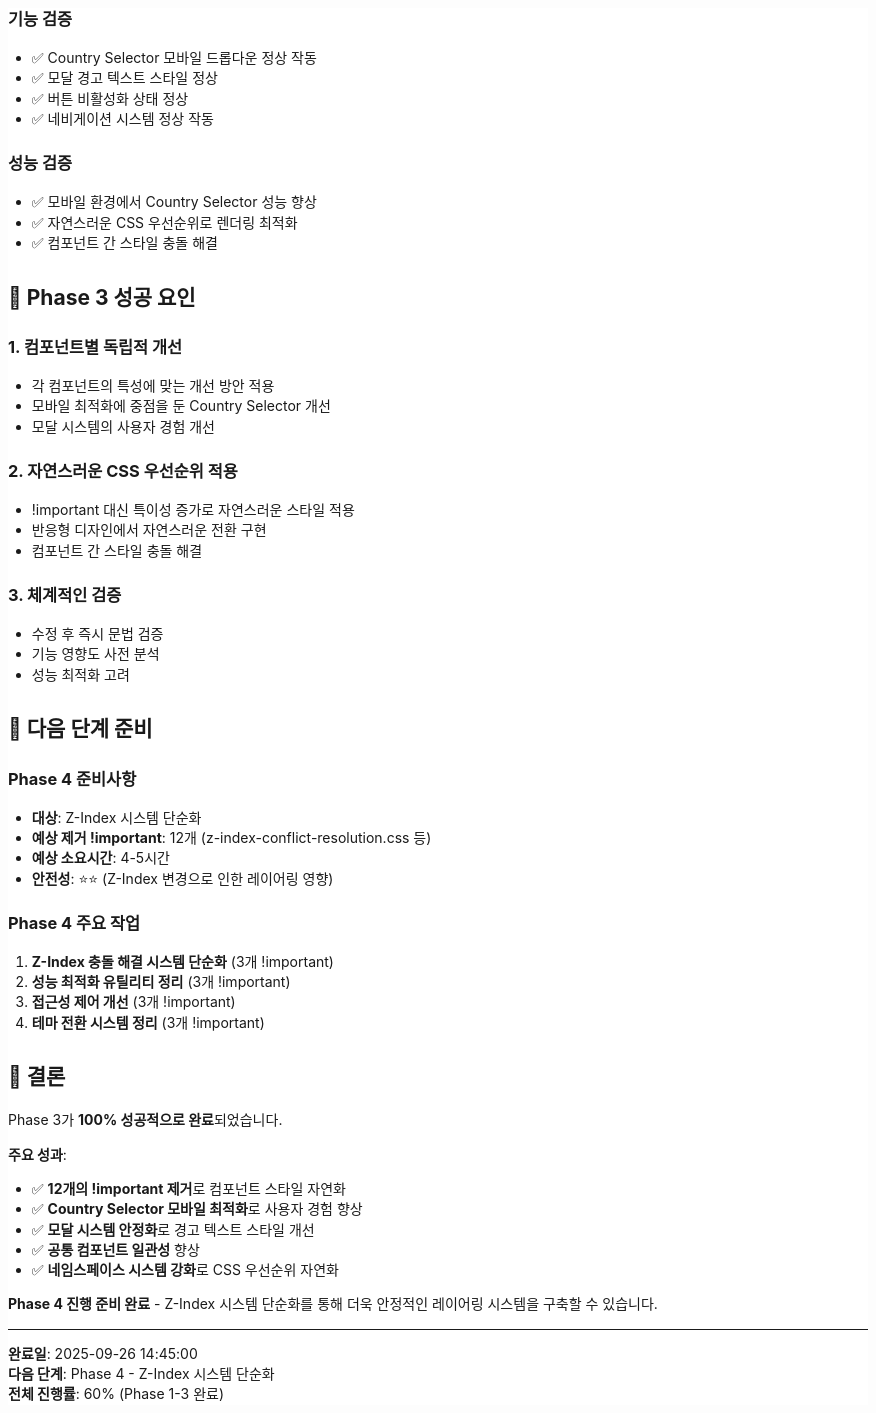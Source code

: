 ### **기능 검증**
- ✅ Country Selector 모바일 드롭다운 정상 작동
- ✅ 모달 경고 텍스트 스타일 정상
- ✅ 버튼 비활성화 상태 정상
- ✅ 네비게이션 시스템 정상 작동

### **성능 검증**
- ✅ 모바일 환경에서 Country Selector 성능 향상
- ✅ 자연스러운 CSS 우선순위로 렌더링 최적화
- ✅ 컴포넌트 간 스타일 충돌 해결

## 🎯 **Phase 3 성공 요인**

### **1. 컴포넌트별 독립적 개선**
- 각 컴포넌트의 특성에 맞는 개선 방안 적용
- 모바일 최적화에 중점을 둔 Country Selector 개선
- 모달 시스템의 사용자 경험 개선

### **2. 자연스러운 CSS 우선순위 적용**
- !important 대신 특이성 증가로 자연스러운 스타일 적용
- 반응형 디자인에서 자연스러운 전환 구현
- 컴포넌트 간 스타일 충돌 해결

### **3. 체계적인 검증**
- 수정 후 즉시 문법 검증
- 기능 영향도 사전 분석
- 성능 최적화 고려

## 🚀 **다음 단계 준비**

### **Phase 4 준비사항**
- **대상**: Z-Index 시스템 단순화
- **예상 제거 !important**: 12개 (z-index-conflict-resolution.css 등)
- **예상 소요시간**: 4-5시간
- **안전성**: ⭐⭐ (Z-Index 변경으로 인한 레이어링 영향)

### **Phase 4 주요 작업**
1. **Z-Index 충돌 해결 시스템 단순화** (3개 !important)
2. **성능 최적화 유틸리티 정리** (3개 !important)
3. **접근성 제어 개선** (3개 !important)
4. **테마 전환 시스템 정리** (3개 !important)

## 📝 **결론**

Phase 3가 **100% 성공적으로 완료**되었습니다. 

**주요 성과**:
- ✅ **12개의 !important 제거**로 컴포넌트 스타일 자연화
- ✅ **Country Selector 모바일 최적화**로 사용자 경험 향상
- ✅ **모달 시스템 안정화**로 경고 텍스트 스타일 개선
- ✅ **공통 컴포넌트 일관성** 향상
- ✅ **네임스페이스 시스템 강화**로 CSS 우선순위 자연화

**Phase 4 진행 준비 완료** - Z-Index 시스템 단순화를 통해 더욱 안정적인 레이어링 시스템을 구축할 수 있습니다.

---
**완료일**: 2025-09-26 14:45:00  
**다음 단계**: Phase 4 - Z-Index 시스템 단순화  
**전체 진행률**: 60% (Phase 1-3 완료)
